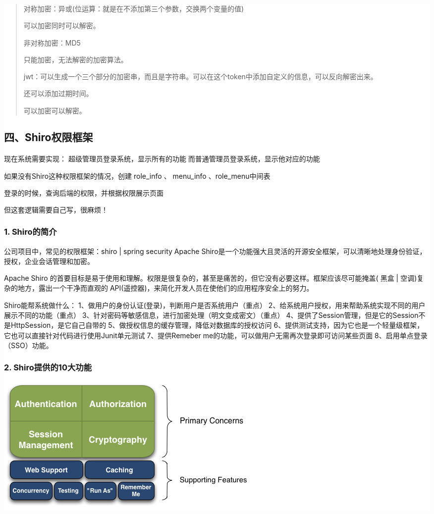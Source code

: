 > 对称加密：异或(位运算：就是在不添加第三个参数，交换两个变量的值)
>
> 可以加密同时可以解密。
>
> 非对称加密：MD5
>
> 只能加密，无法解密的加密算法。
>
> jwt：可以生成一个三个部分的加密串，而且是字符串。可以在这个token中添加自定义的信息，可以反向解密出来。
>
>  还可以添加过期时间。
>
>  可以加密可以解密。

## 四、Shiro权限框架

现在系统需要实现：
超级管理员登录系统，显示所有的功能
而普通管理员登录系统，显示他对应的功能

如果没有Shiro这种权限框架的情况，创建 role_info 、 menu_info 、role_menu中间表

登录的时候，查询后端的权限，并根据权限展示页面

但这套逻辑需要自己写，很麻烦！

### 1. Shiro的简介

公司项目中，常见的权限框架：shiro | spring security
Apache Shiro是一个功能强大且灵活的开源安全框架，可以清晰地处理身份验证，授权，企业会话管理和加密。

Apache Shiro 的首要目标是易于使用和理解。权限是很复杂的，甚至是痛苦的，但它没有必要这样。框架应该尽可能掩盖( 黑盒 | 空调)复杂的地方，露出一个干净而直观的 API(遥控器)，来简化开发人员在使他们的应用程序安全上的努力。

Shiro能帮系统做什么：
1、做用户的身份认证(登录)，判断用户是否系统用户（重点）
2、给系统用户授权，用来帮助系统实现不同的用户展示不同的功能（重点）
3、针对密码等敏感信息，进行加密处理（明文变成密文）（重点）
4、提供了Session管理，但是它的Session不是HttpSession，是它自己自带的
5、做授权信息的缓存管理，降低对数据库的授权访问
6、提供测试支持，因为它也是一个轻量级框架，它也可以直接针对代码进行使用Junit单元测试
7、提供Remeber me的功能，可以做用户无需再次登录即可访问某些页面
8、启用单点登录（SSO）功能。

### 2. Shiro提供的10大功能

![img](../images/%E5%9B%BE%E7%89%871.png)

